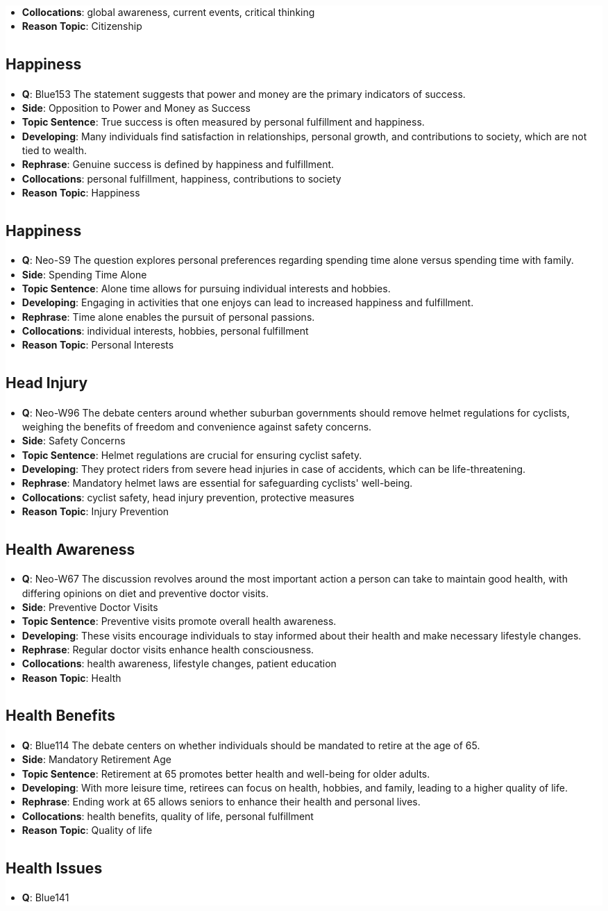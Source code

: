 - **Collocations**: global awareness, current events, critical thinking
- **Reason Topic**: Citizenship
## Happiness
- **Q**: Blue153 
 The statement suggests that power and money are the primary indicators of success.
- **Side**: Opposition to Power and Money as Success
- **Topic Sentence**: True success is often measured by personal fulfillment and happiness.
- **Developing**: Many individuals find satisfaction in relationships, personal growth, and contributions to society, which are not tied to wealth.
- **Rephrase**: Genuine success is defined by happiness and fulfillment.
- **Collocations**: personal fulfillment, happiness, contributions to society
- **Reason Topic**: Happiness
## Happiness
- **Q**: Neo-S9 
 The question explores personal preferences regarding spending time alone versus spending time with family.
- **Side**: Spending Time Alone
- **Topic Sentence**: Alone time allows for pursuing individual interests and hobbies.
- **Developing**: Engaging in activities that one enjoys can lead to increased happiness and fulfillment.
- **Rephrase**: Time alone enables the pursuit of personal passions.
- **Collocations**: individual interests, hobbies, personal fulfillment
- **Reason Topic**: Personal Interests
## Head Injury
- **Q**: Neo-W96 
 The debate centers around whether suburban governments should remove helmet regulations for cyclists, weighing the benefits of freedom and convenience against safety concerns.
- **Side**: Safety Concerns
- **Topic Sentence**: Helmet regulations are crucial for ensuring cyclist safety.
- **Developing**: They protect riders from severe head injuries in case of accidents, which can be life-threatening.
- **Rephrase**: Mandatory helmet laws are essential for safeguarding cyclists' well-being.
- **Collocations**: cyclist safety, head injury prevention, protective measures
- **Reason Topic**: Injury Prevention
## Health Awareness
- **Q**: Neo-W67 
 The discussion revolves around the most important action a person can take to maintain good health, with differing opinions on diet and preventive doctor visits.
- **Side**: Preventive Doctor Visits
- **Topic Sentence**: Preventive visits promote overall health awareness.
- **Developing**: These visits encourage individuals to stay informed about their health and make necessary lifestyle changes.
- **Rephrase**: Regular doctor visits enhance health consciousness.
- **Collocations**: health awareness, lifestyle changes, patient education
- **Reason Topic**: Health
## Health Benefits
- **Q**: Blue114 
 The debate centers on whether individuals should be mandated to retire at the age of 65.
- **Side**: Mandatory Retirement Age
- **Topic Sentence**: Retirement at 65 promotes better health and well-being for older adults.
- **Developing**: With more leisure time, retirees can focus on health, hobbies, and family, leading to a higher quality of life.
- **Rephrase**: Ending work at 65 allows seniors to enhance their health and personal lives.
- **Collocations**: health benefits, quality of life, personal fulfillment
- **Reason Topic**: Quality of life
## Health Issues
- **Q**: Blue141 